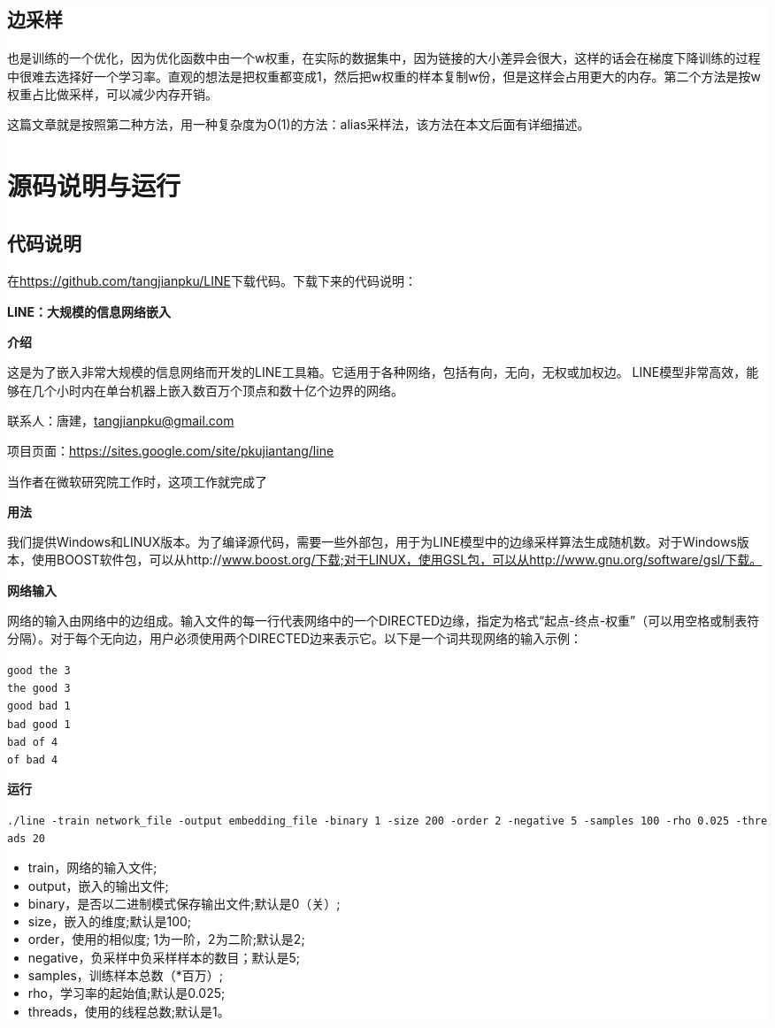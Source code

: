 ## 边采样

也是训练的一个优化，因为优化函数中由一个w权重，在实际的数据集中，因为链接的大小差异会很大，这样的话会在梯度下降训练的过程中很难去选择好一个学习率。直观的想法是把权重都变成1，然后把w权重的样本复制w份，但是这样会占用更大的内存。第二个方法是按w权重占比做采样，可以减少内存开销。

这篇文章就是按照第二种方法，用一种复杂度为O(1)的方法：alias采样法，该方法在本文后面有详细描述。

# 源码说明与运行

## 代码说明

在<https://github.com/tangjianpku/LINE>下载代码。下载下来的代码说明：

**LINE：大规模的信息网络嵌入**

**介绍**

这是为了嵌入非常大规模的信息网络而开发的LINE工具箱。它适用于各种网络，包括有向，无向，无权或加权边。 LINE模型非常高效，能够在几个小时内在单台机器上嵌入数百万个顶点和数十亿个边界的网络。

联系人：唐建，tangjianpku@gmail.com

项目页面：https://sites.google.com/site/pkujiantang/line

当作者在微软研究院工作时，这项工作就完成了

**用法**

我们提供Windows和LINUX版本。为了编译源代码，需要一些外部包，用于为LINE模型中的边缘采样算法生成随机数。对于Windows版本，使用BOOST软件包，可以从http://www.boost.org/下载;对于LINUX，使用GSL包，可以从http://www.gnu.org/software/gsl/下载。

**网络输入**

网络的输入由网络中的边组成。输入文件的每一行代表网络中的一个DIRECTED边缘，指定为格式“起点-终点-权重”（可以用空格或制表符分隔）。对于每个无向边，用户必须使用两个DIRECTED边来表示它。以下是一个词共现网络的输入示例：

```shell
good the 3
the good 3
good bad 1
bad good 1
bad of 4
of bad 4
```

**运行**

```shell
./line -train network_file -output embedding_file -binary 1 -size 200 -order 2 -negative 5 -samples 100 -rho 0.025 -threads 20
```

* train，网络的输入文件;
* output，嵌入的输出文件;
* binary，是否以二进制模式保存输出文件;默认是0（关）;
* size，嵌入的维度;默认是100;
* order，使用的相似度; 1为一阶，2为二阶;默认是2;
* negative，负采样中负采样样本的数目；默认是5;
* samples，训练样本总数（*百万）;
* rho，学习率的起始值;默认是0.025;
* threads，使用的线程总数;默认是1。
